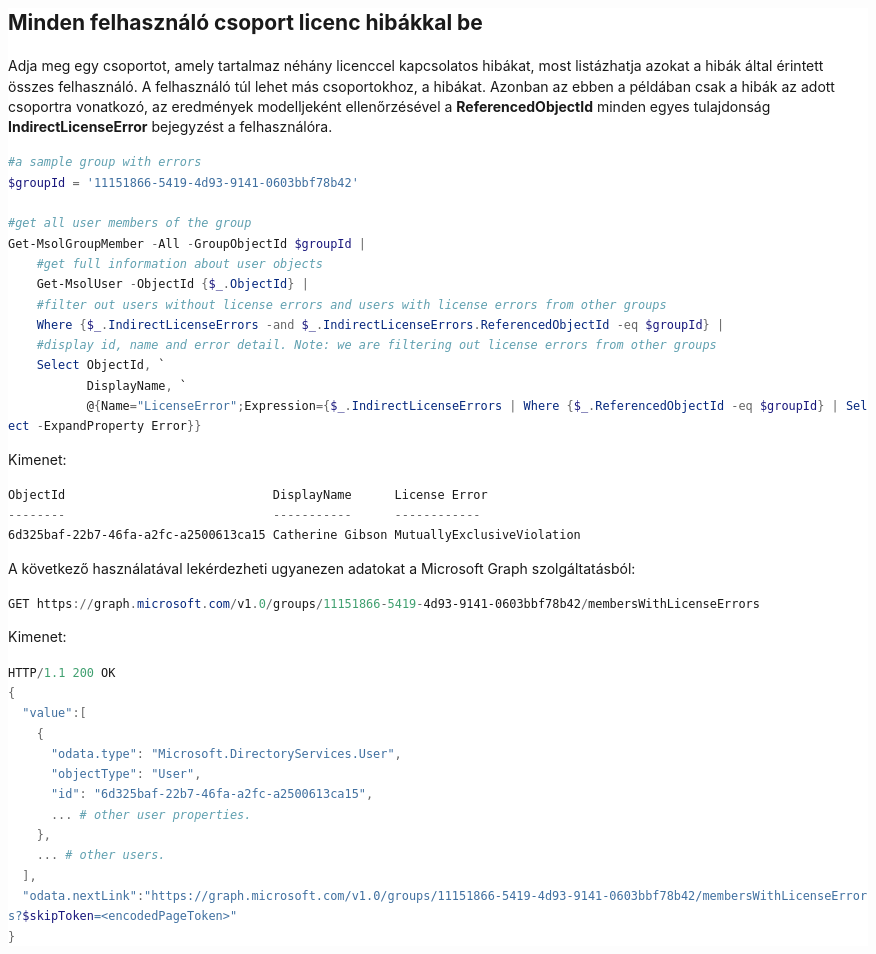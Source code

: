 
## <a name="get-all-users-with-license-errors-in-a-group"></a>Minden felhasználó csoport licenc hibákkal be

Adja meg egy csoportot, amely tartalmaz néhány licenccel kapcsolatos hibákat, most listázhatja azokat a hibák által érintett összes felhasználó. A felhasználó túl lehet más csoportokhoz, a hibákat. Azonban az ebben a példában csak a hibák az adott csoportra vonatkozó, az eredmények modelljeként ellenőrzésével a **ReferencedObjectId** minden egyes tulajdonság **IndirectLicenseError** bejegyzést a felhasználóra.

```powershell
#a sample group with errors
$groupId = '11151866-5419-4d93-9141-0603bbf78b42'

#get all user members of the group
Get-MsolGroupMember -All -GroupObjectId $groupId |
    #get full information about user objects
    Get-MsolUser -ObjectId {$_.ObjectId} |
    #filter out users without license errors and users with license errors from other groups
    Where {$_.IndirectLicenseErrors -and $_.IndirectLicenseErrors.ReferencedObjectId -eq $groupId} |
    #display id, name and error detail. Note: we are filtering out license errors from other groups
    Select ObjectId, `
           DisplayName, `
           @{Name="LicenseError";Expression={$_.IndirectLicenseErrors | Where {$_.ReferencedObjectId -eq $groupId} | Select -ExpandProperty Error}}
```

Kimenet:

```powershell
ObjectId                             DisplayName      License Error
--------                             -----------      ------------
6d325baf-22b7-46fa-a2fc-a2500613ca15 Catherine Gibson MutuallyExclusiveViolation
```

A következő használatával lekérdezheti ugyanezen adatokat a Microsoft Graph szolgáltatásból:

```powershell
GET https://graph.microsoft.com/v1.0/groups/11151866-5419-4d93-9141-0603bbf78b42/membersWithLicenseErrors
```

Kimenet:
```powershell
HTTP/1.1 200 OK
{
  "value":[
    {
      "odata.type": "Microsoft.DirectoryServices.User",
      "objectType": "User",
      "id": "6d325baf-22b7-46fa-a2fc-a2500613ca15",
      ... # other user properties.
    },
    ... # other users.
  ],
  "odata.nextLink":"https://graph.microsoft.com/v1.0/groups/11151866-5419-4d93-9141-0603bbf78b42/membersWithLicenseErrors?$skipToken=<encodedPageToken>"
}

```
